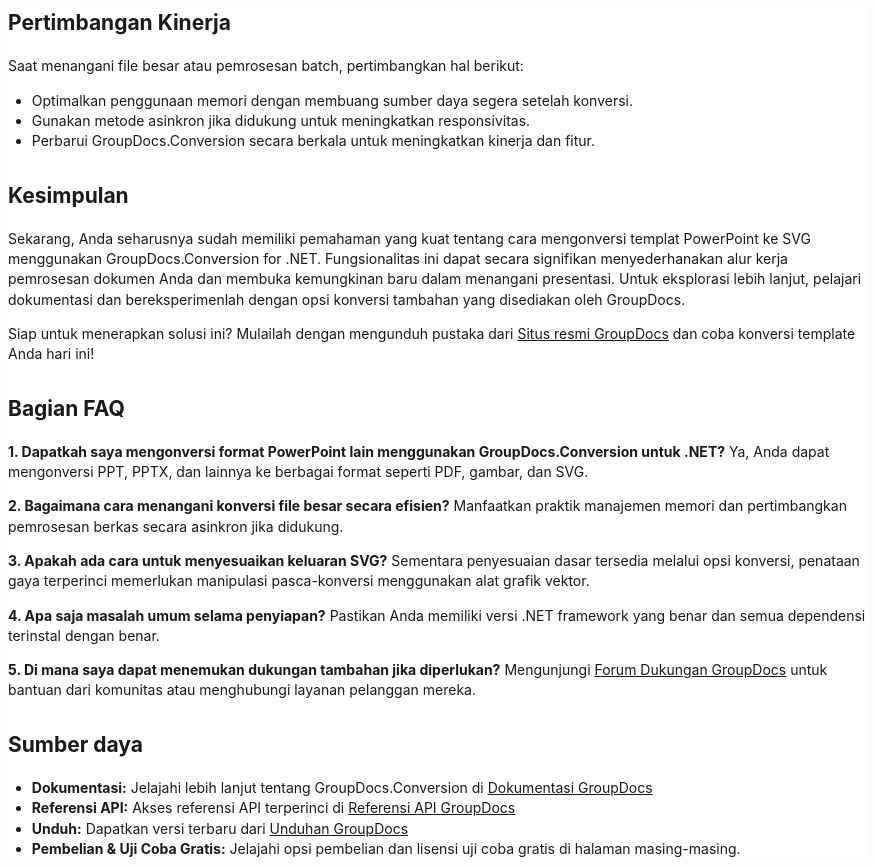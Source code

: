## Pertimbangan Kinerja
Saat menangani file besar atau pemrosesan batch, pertimbangkan hal berikut:
- Optimalkan penggunaan memori dengan membuang sumber daya segera setelah konversi.
- Gunakan metode asinkron jika didukung untuk meningkatkan responsivitas.
- Perbarui GroupDocs.Conversion secara berkala untuk meningkatkan kinerja dan fitur.

## Kesimpulan
Sekarang, Anda seharusnya sudah memiliki pemahaman yang kuat tentang cara mengonversi templat PowerPoint ke SVG menggunakan GroupDocs.Conversion for .NET. Fungsionalitas ini dapat secara signifikan menyederhanakan alur kerja pemrosesan dokumen Anda dan membuka kemungkinan baru dalam menangani presentasi. Untuk eksplorasi lebih lanjut, pelajari dokumentasi dan bereksperimenlah dengan opsi konversi tambahan yang disediakan oleh GroupDocs.

Siap untuk menerapkan solusi ini? Mulailah dengan mengunduh pustaka dari [Situs resmi GroupDocs](https://releases.groupdocs.com/conversion/net/) dan coba konversi template Anda hari ini!

## Bagian FAQ
**1. Dapatkah saya mengonversi format PowerPoint lain menggunakan GroupDocs.Conversion untuk .NET?**
Ya, Anda dapat mengonversi PPT, PPTX, dan lainnya ke berbagai format seperti PDF, gambar, dan SVG.

**2. Bagaimana cara menangani konversi file besar secara efisien?**
Manfaatkan praktik manajemen memori dan pertimbangkan pemrosesan berkas secara asinkron jika didukung.

**3. Apakah ada cara untuk menyesuaikan keluaran SVG?**
Sementara penyesuaian dasar tersedia melalui opsi konversi, penataan gaya terperinci memerlukan manipulasi pasca-konversi menggunakan alat grafik vektor.

**4. Apa saja masalah umum selama penyiapan?**
Pastikan Anda memiliki versi .NET framework yang benar dan semua dependensi terinstal dengan benar.

**5. Di mana saya dapat menemukan dukungan tambahan jika diperlukan?**
Mengunjungi [Forum Dukungan GroupDocs](https://forum.groupdocs.com/c/conversion/10) untuk bantuan dari komunitas atau menghubungi layanan pelanggan mereka.

## Sumber daya
- **Dokumentasi:** Jelajahi lebih lanjut tentang GroupDocs.Conversion di [Dokumentasi GroupDocs](https://docs.groupdocs.com/conversion/net/)
- **Referensi API:** Akses referensi API terperinci di [Referensi API GroupDocs](https://reference.groupdocs.com/conversion/net/)
- **Unduh:** Dapatkan versi terbaru dari [Unduhan GroupDocs](https://releases.groupdocs.com/conversion/net/)
- **Pembelian & Uji Coba Gratis:** Jelajahi opsi pembelian dan lisensi uji coba gratis di halaman masing-masing.